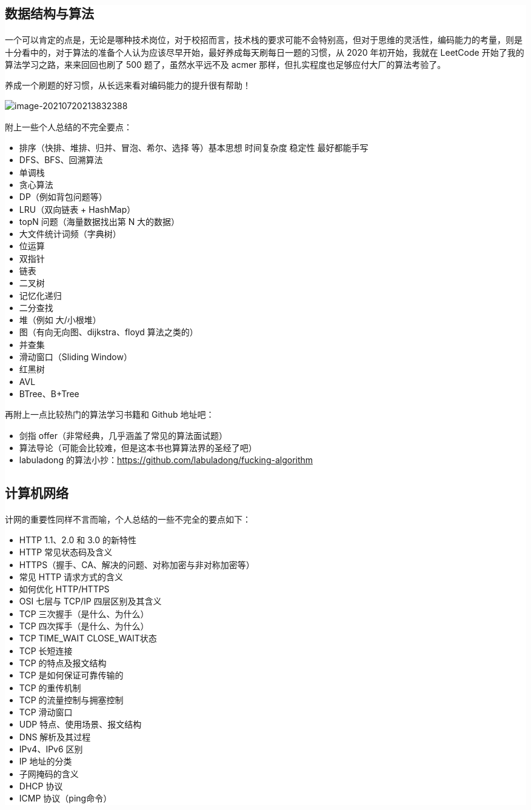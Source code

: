 ## 数据结构与算法

一个可以肯定的点是，无论是哪种技术岗位，对于校招而言，技术栈的要求可能不会特别高，但对于思维的灵活性，编码能力的考量，则是十分看中的，对于算法的准备个人认为应该尽早开始，最好养成每天刷每日一题的习惯，从 2020 年初开始，我就在 LeetCode 开始了我的算法学习之路，来来回回也刷了 500 题了，虽然水平远不及 acmer 那样，但扎实程度也足够应付大厂的算法考验了。

养成一个刷题的好习惯，从长远来看对编码能力的提升很有帮助！

![image-20210720213832388](https://tva1.sinaimg.cn/large/008i3skNly1gsnqum609aj30m40aa752.jpg)

附上一些个人总结的不完全要点：

- 排序（快排、堆排、归并、冒泡、希尔、选择 等）基本思想 时间复杂度 稳定性 最好都能手写
- DFS、BFS、回溯算法
- 单调栈
- 贪心算法
- DP（例如背包问题等）
- LRU（双向链表 + HashMap）
- topN 问题（海量数据找出第 N 大的数据）
- 大文件统计词频（字典树）
- 位运算
- 双指针
- 链表
- 二叉树
- 记忆化递归
- 二分查找
- 堆（例如 大/小根堆）
- 图（有向无向图、dijkstra、floyd 算法之类的）
- 并查集
- 滑动窗口（Sliding Window）
- 红黑树
- AVL
- BTree、B+Tree

再附上一点比较热门的算法学习书籍和 Github 地址吧：

- 剑指 offer（非常经典，几乎涵盖了常见的算法面试题）
- 算法导论（可能会比较难，但是这本书也算算法界的圣经了吧）
- labuladong 的算法小抄：https://github.com/labuladong/fucking-algorithm

## 计算机网络

计网的重要性同样不言而喻，个人总结的一些不完全的要点如下：

- HTTP 1.1、2.0 和 3.0 的新特性
- HTTP 常见状态码及含义
- HTTPS（握手、CA、解决的问题、对称加密与非对称加密等）
- 常见 HTTP 请求方式的含义
- 如何优化 HTTP/HTTPS
- OSI 七层与 TCP/IP 四层区别及其含义
- TCP 三次握手（是什么、为什么）
- TCP 四次挥手（是什么、为什么）
- TCP TIME_WAIT CLOSE_WAIT状态
- TCP 长短连接
- TCP 的特点及报文结构
- TCP 是如何保证可靠传输的
- TCP 的重传机制
- TCP 的流量控制与拥塞控制
- TCP 滑动窗口
- UDP 特点、使用场景、报文结构
- DNS 解析及其过程
- IPv4、IPv6 区别
- IP 地址的分类
- 子网掩码的含义
- DHCP 协议
- ICMP 协议（ping命令）
